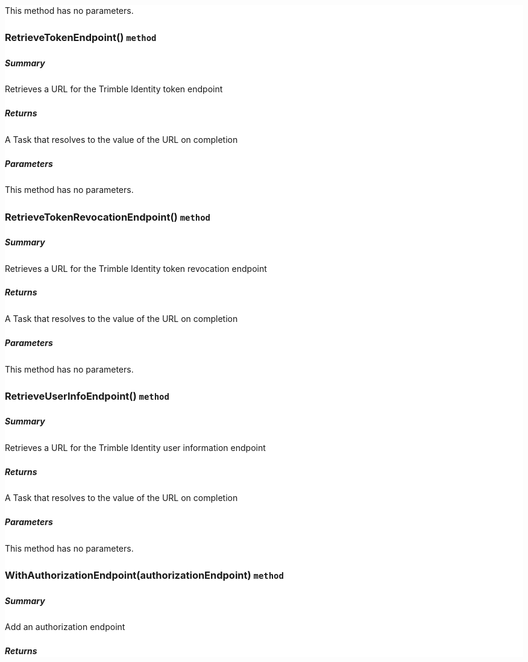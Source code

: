 This method has no parameters.

<a name='M-Trimble-ID-FixedEndpointProvider-RetrieveTokenEndpoint'></a>
### RetrieveTokenEndpoint() `method`

##### Summary

Retrieves a URL for the Trimble Identity token endpoint

##### Returns

A Task that resolves to the value of the URL on completion

##### Parameters

This method has no parameters.

<a name='M-Trimble-ID-FixedEndpointProvider-RetrieveTokenRevocationEndpoint'></a>
### RetrieveTokenRevocationEndpoint() `method`

##### Summary

Retrieves a URL for the Trimble Identity token revocation endpoint

##### Returns

A Task that resolves to the value of the URL on completion

##### Parameters

This method has no parameters.

<a name='M-Trimble-ID-FixedEndpointProvider-RetrieveUserInfoEndpoint'></a>
### RetrieveUserInfoEndpoint() `method`

##### Summary

Retrieves a URL for the Trimble Identity user information endpoint

##### Returns

A Task that resolves to the value of the URL on completion

##### Parameters

This method has no parameters.

<a name='M-Trimble-ID-FixedEndpointProvider-WithAuthorizationEndpoint-System-Uri-'></a>
### WithAuthorizationEndpoint(authorizationEndpoint) `method`

##### Summary

Add an authorization endpoint

##### Returns
